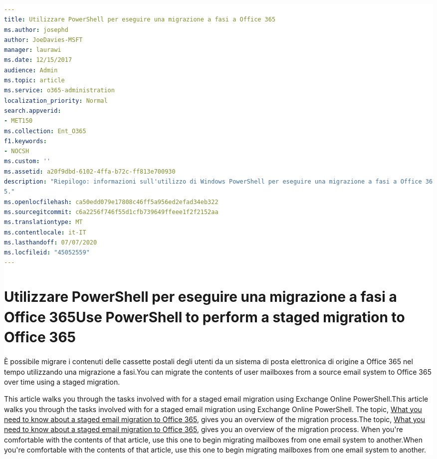 ```yaml
---
title: Utilizzare PowerShell per eseguire una migrazione a fasi a Office 365
ms.author: josephd
author: JoeDavies-MSFT
manager: laurawi
ms.date: 12/15/2017
audience: Admin
ms.topic: article
ms.service: o365-administration
localization_priority: Normal
search.appverid:
- MET150
ms.collection: Ent_O365
f1.keywords:
- NOCSH
ms.custom: ''
ms.assetid: a20f9dbd-6102-4ffa-b72c-ff813e700930
description: "Riepilogo: informazioni sull'utilizzo di Windows PowerShell per eseguire una migrazione a fasi a Office 365."
ms.openlocfilehash: ca50edd079e17808c46ff5a956ed2efad34eb322
ms.sourcegitcommit: c6a2256f746f55d1cfb739649ffeee1f2f2152aa
ms.translationtype: MT
ms.contentlocale: it-IT
ms.lasthandoff: 07/07/2020
ms.locfileid: "45052559"
---
```

# <a name="use-powershell-to-perform-a-staged-migration-to-office-365"></a><span data-ttu-id="8cecb-103">Utilizzare PowerShell per eseguire una migrazione a fasi a Office 365</span><span class="sxs-lookup"><span data-stu-id="8cecb-103">Use PowerShell to perform a staged migration to Office 365</span></span>

<span data-ttu-id="8cecb-104">È possibile migrare i contenuti delle cassette postali degli utenti da un sistema di posta elettronica di origine a Office 365 nel tempo utilizzando una migrazione a fasi.</span><span class="sxs-lookup"><span data-stu-id="8cecb-104">You can migrate the contents of user mailboxes from a source email system to Office 365 over time using a staged migration.</span></span>
  
<span data-ttu-id="8cecb-105">This article walks you through the tasks involved with for a staged email migration using Exchange Online PowerShell.</span><span class="sxs-lookup"><span data-stu-id="8cecb-105">This article walks you through the tasks involved with for a staged email migration using Exchange Online PowerShell.</span></span> <span data-ttu-id="8cecb-106">The topic, [What you need to know about a staged email migration to Office 365](https://go.microsoft.com/fwlink/p/?LinkId=536487), gives you an overview of the migration process.</span><span class="sxs-lookup"><span data-stu-id="8cecb-106">The topic, [What you need to know about a staged email migration to Office 365](https://go.microsoft.com/fwlink/p/?LinkId=536487), gives you an overview of the migration process.</span></span> <span data-ttu-id="8cecb-107">When you're comfortable with the contents of that article, use this one to begin migrating mailboxes from one email system to another.</span><span class="sxs-lookup"><span data-stu-id="8cecb-107">When you're comfortable with the contents of that article, use this one to begin migrating mailboxes from one email system to another.</span></span>
  